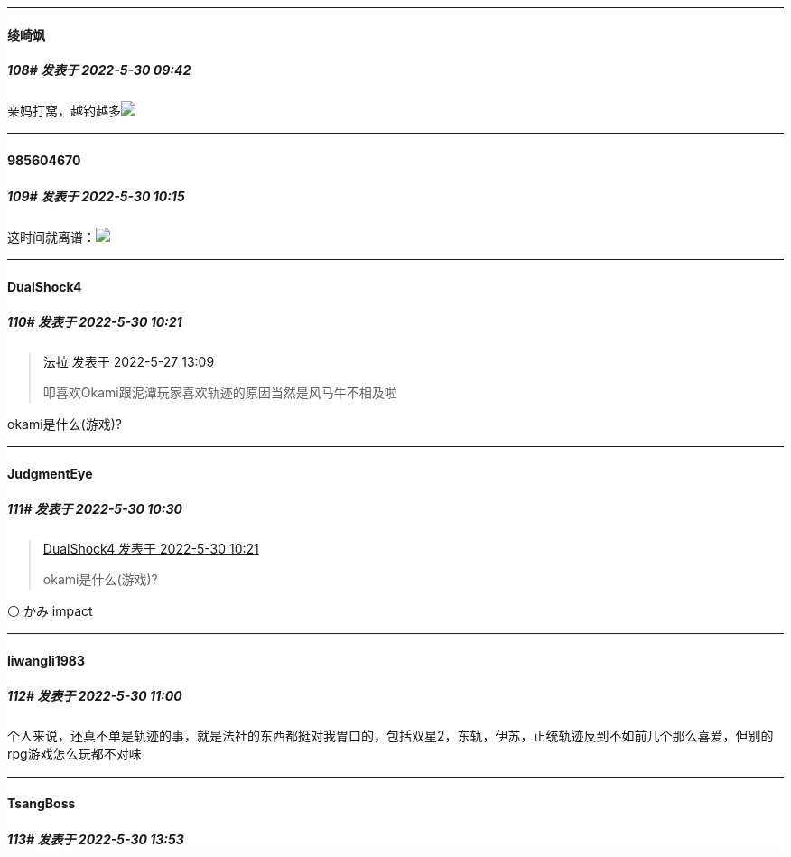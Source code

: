 

*****

####  绫崎飒  
##### 108#       发表于 2022-5-30 09:42

亲妈打窝，越钓越多<img src="https://static.saraba1st.com/image/smiley/face2017/048.png" referrerpolicy="no-referrer">



*****

####  985604670  
##### 109#       发表于 2022-5-30 10:15

这时间就离谱：<img src="https://s8.gifyu.com/images/QQ20220530095958.jpg" referrerpolicy="no-referrer">

*****

####  DualShock4  
##### 110#       发表于 2022-5-30 10:21

<blockquote><a href="httphttps://bbs.saraba1st.com/2b/forum.php?mod=redirect&amp;goto=findpost&amp;pid=56013461&amp;ptid=2071740" target="_blank">法拉 发表于 2022-5-27 13:09</a>

叩喜欢Okami跟泥潭玩家喜欢轨迹的原因当然是风马牛不相及啦</blockquote>
okami是什么(游戏)?



*****

####  JudgmentEye  
##### 111#       发表于 2022-5-30 10:30

<blockquote><a href="httphttps://bbs.saraba1st.com/2b/forum.php?mod=redirect&amp;goto=findpost&amp;pid=56050472&amp;ptid=2071740" target="_blank">DualShock4 发表于 2022-5-30 10:21</a>

okami是什么(游戏)?</blockquote>
⚪ かみ impact



*****

####  liwangli1983  
##### 112#       发表于 2022-5-30 11:00

个人来说，还真不单是轨迹的事，就是法社的东西都挺对我胃口的，包括双星2，东轨，伊苏，正统轨迹反到不如前几个那么喜爱，但别的rpg游戏怎么玩都不对味



*****

####  TsangBoss  
##### 113#       发表于 2022-5-30 13:53
